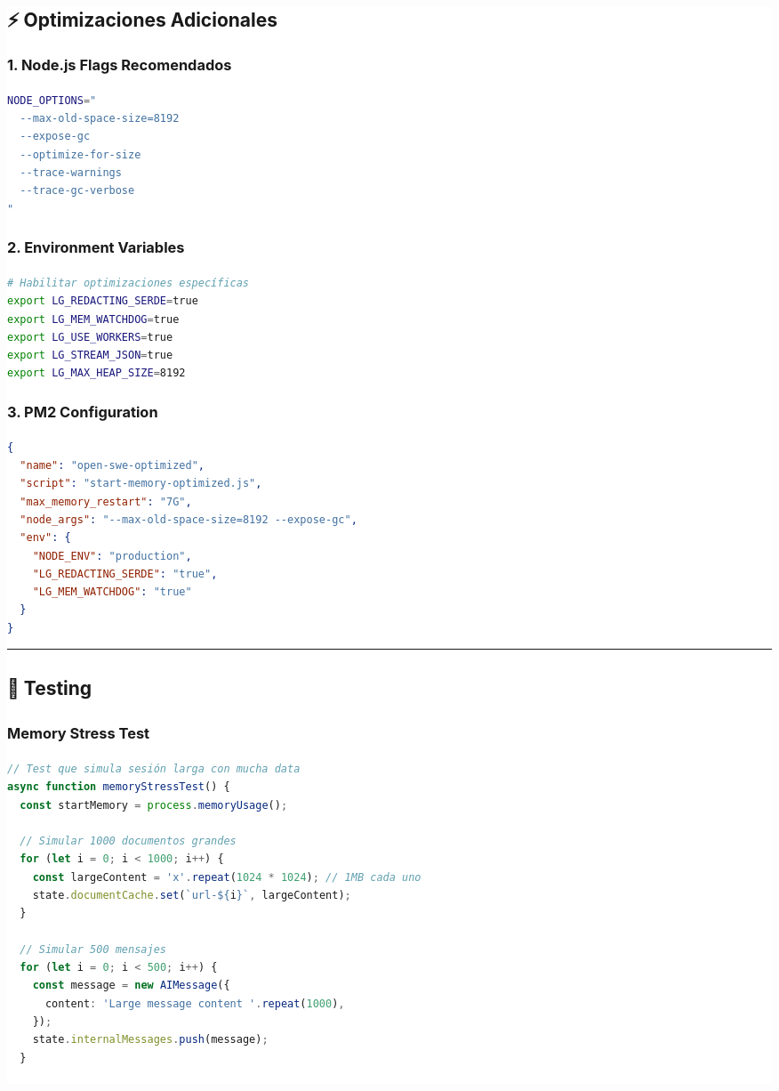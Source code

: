 
## ⚡ Optimizaciones Adicionales

### **1. Node.js Flags Recomendados**
```bash
NODE_OPTIONS="
  --max-old-space-size=8192
  --expose-gc
  --optimize-for-size
  --trace-warnings
  --trace-gc-verbose
"
```

### **2. Environment Variables**
```bash
# Habilitar optimizaciones específicas
export LG_REDACTING_SERDE=true
export LG_MEM_WATCHDOG=true
export LG_USE_WORKERS=true
export LG_STREAM_JSON=true
export LG_MAX_HEAP_SIZE=8192
```

### **3. PM2 Configuration**
```json
{
  "name": "open-swe-optimized",
  "script": "start-memory-optimized.js",
  "max_memory_restart": "7G",
  "node_args": "--max-old-space-size=8192 --expose-gc",
  "env": {
    "NODE_ENV": "production",
    "LG_REDACTING_SERDE": "true",
    "LG_MEM_WATCHDOG": "true"
  }
}
```

---

## 🧪 Testing

### **Memory Stress Test**
```typescript
// Test que simula sesión larga con mucha data
async function memoryStressTest() {
  const startMemory = process.memoryUsage();
  
  // Simular 1000 documentos grandes
  for (let i = 0; i < 1000; i++) {
    const largeContent = 'x'.repeat(1024 * 1024); // 1MB cada uno
    state.documentCache.set(`url-${i}`, largeContent);
  }
  
  // Simular 500 mensajes
  for (let i = 0; i < 500; i++) {
    const message = new AIMessage({
      content: 'Large message content '.repeat(1000),
    });
    state.internalMessages.push(message);
  }
  
```